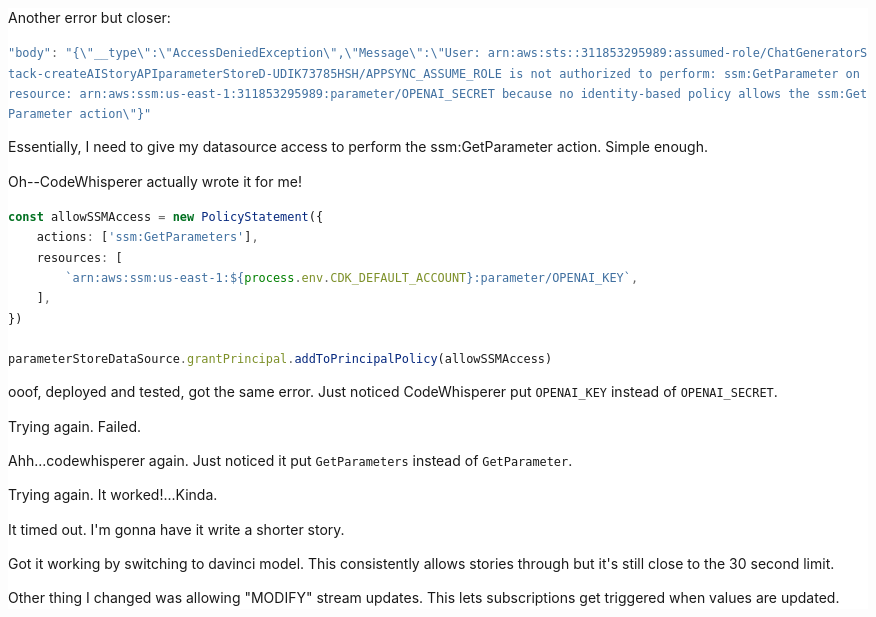 Another error but closer:

```js
"body": "{\"__type\":\"AccessDeniedException\",\"Message\":\"User: arn:aws:sts::311853295989:assumed-role/ChatGeneratorStack-createAIStoryAPIparameterStoreD-UDIK73785HSH/APPSYNC_ASSUME_ROLE is not authorized to perform: ssm:GetParameter on resource: arn:aws:ssm:us-east-1:311853295989:parameter/OPENAI_SECRET because no identity-based policy allows the ssm:GetParameter action\"}"
```

Essentially, I need to give my datasource access to perform the ssm:GetParameter action. Simple enough.

Oh--CodeWhisperer actually wrote it for me!

```ts
const allowSSMAccess = new PolicyStatement({
	actions: ['ssm:GetParameters'],
	resources: [
		`arn:aws:ssm:us-east-1:${process.env.CDK_DEFAULT_ACCOUNT}:parameter/OPENAI_KEY`,
	],
})

parameterStoreDataSource.grantPrincipal.addToPrincipalPolicy(allowSSMAccess)
```

ooof, deployed and tested, got the same error. Just noticed CodeWhisperer put `OPENAI_KEY` instead of `OPENAI_SECRET`.

Trying again. Failed.

Ahh...codewhisperer again. Just noticed it put `GetParameters` instead of `GetParameter`.

Trying again. It worked!...Kinda.

It timed out. I'm gonna have it write a shorter story.

Got it working by switching to davinci model. This consistently allows stories through but it's still close to the 30 second limit.

Other thing I changed was allowing "MODIFY" stream updates. This lets subscriptions get triggered when values are updated.
